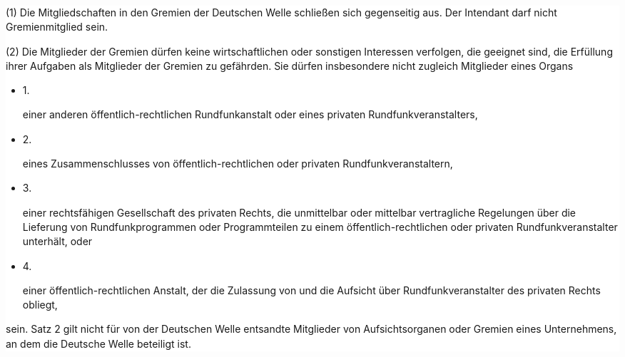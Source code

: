<div>

<div class="jnhtml">

<div>

<div class="jurAbsatz">

(1) Die Mitgliedschaften in den Gremien der Deutschen Welle schließen
sich gegenseitig aus. Der Intendant darf nicht Gremienmitglied sein.

</div>

<div class="jurAbsatz">

(2) Die Mitglieder der Gremien dürfen keine wirtschaftlichen oder
sonstigen Interessen verfolgen, die geeignet sind, die Erfüllung ihrer
Aufgaben als Mitglieder der Gremien zu gefährden. Sie dürfen
insbesondere nicht zugleich Mitglieder eines Organs

  - 1\.
    
    <div style="">
    
    einer anderen öffentlich-rechtlichen Rundfunkanstalt oder eines
    privaten Rundfunkveranstalters,
    
    </div>

  - 2\.
    
    <div style="">
    
    eines Zusammenschlusses von öffentlich-rechtlichen oder privaten
    Rundfunkveranstaltern,
    
    </div>

  - 3\.
    
    <div style="">
    
    einer rechtsfähigen Gesellschaft des privaten Rechts, die
    unmittelbar oder mittelbar vertragliche Regelungen über die
    Lieferung von Rundfunkprogrammen oder Programmteilen zu einem
    öffentlich-rechtlichen oder privaten Rundfunkveranstalter
    unterhält, oder
    
    </div>

  - 4\.
    
    <div style="">
    
    einer öffentlich-rechtlichen Anstalt, der die Zulassung von und die
    Aufsicht über Rundfunkveranstalter des privaten Rechts obliegt,
    
    </div>

sein. Satz 2 gilt nicht für von der Deutschen Welle entsandte Mitglieder
von Aufsichtsorganen oder Gremien eines Unternehmens, an dem die
Deutsche Welle beteiligt ist.
